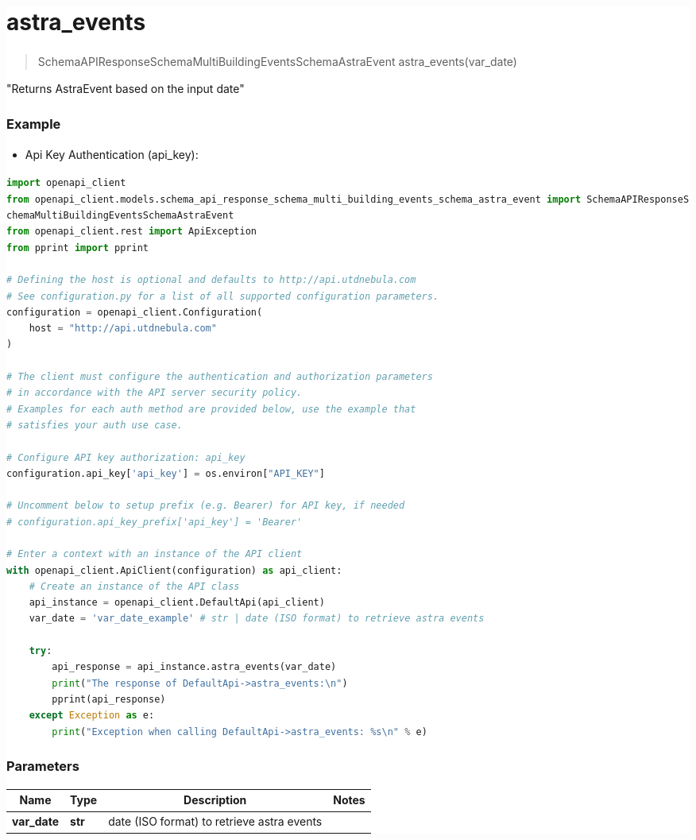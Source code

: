# **astra_events**
> SchemaAPIResponseSchemaMultiBuildingEventsSchemaAstraEvent astra_events(var_date)

"Returns AstraEvent based on the input date"

### Example

* Api Key Authentication (api_key):

```python
import openapi_client
from openapi_client.models.schema_api_response_schema_multi_building_events_schema_astra_event import SchemaAPIResponseSchemaMultiBuildingEventsSchemaAstraEvent
from openapi_client.rest import ApiException
from pprint import pprint

# Defining the host is optional and defaults to http://api.utdnebula.com
# See configuration.py for a list of all supported configuration parameters.
configuration = openapi_client.Configuration(
    host = "http://api.utdnebula.com"
)

# The client must configure the authentication and authorization parameters
# in accordance with the API server security policy.
# Examples for each auth method are provided below, use the example that
# satisfies your auth use case.

# Configure API key authorization: api_key
configuration.api_key['api_key'] = os.environ["API_KEY"]

# Uncomment below to setup prefix (e.g. Bearer) for API key, if needed
# configuration.api_key_prefix['api_key'] = 'Bearer'

# Enter a context with an instance of the API client
with openapi_client.ApiClient(configuration) as api_client:
    # Create an instance of the API class
    api_instance = openapi_client.DefaultApi(api_client)
    var_date = 'var_date_example' # str | date (ISO format) to retrieve astra events

    try:
        api_response = api_instance.astra_events(var_date)
        print("The response of DefaultApi->astra_events:\n")
        pprint(api_response)
    except Exception as e:
        print("Exception when calling DefaultApi->astra_events: %s\n" % e)
```



### Parameters


Name | Type | Description  | Notes
------------- | ------------- | ------------- | -------------
 **var_date** | **str**| date (ISO format) to retrieve astra events | 
